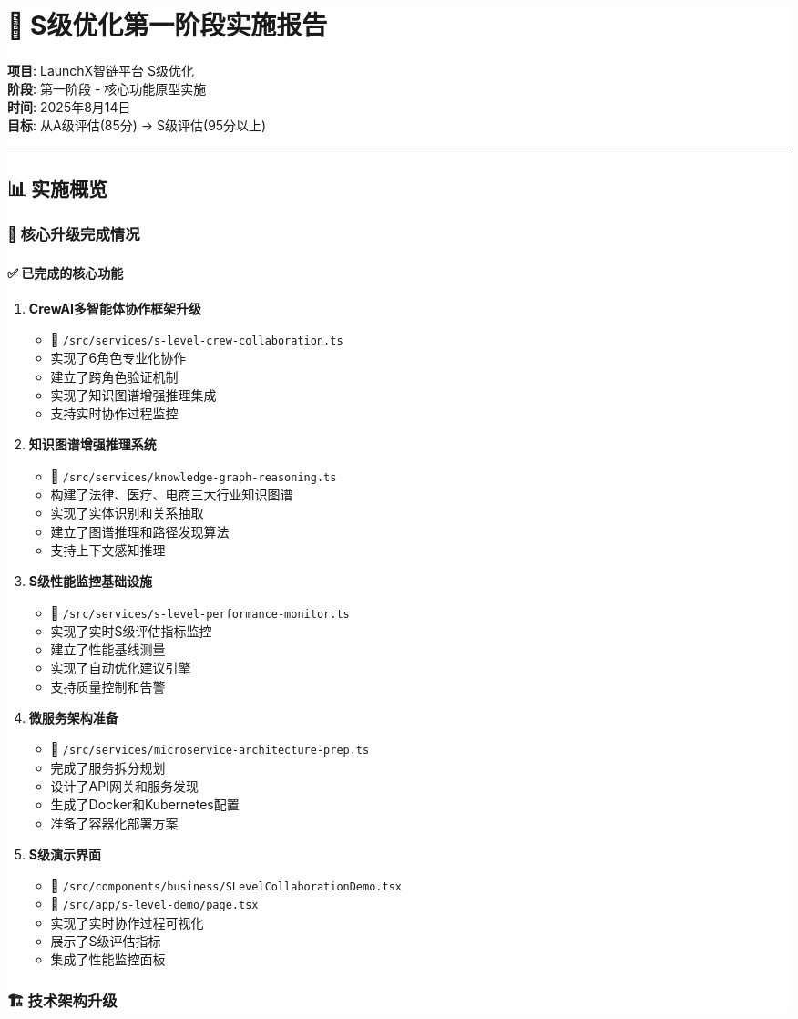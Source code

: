 # 🚀 S级优化第一阶段实施报告

**项目**: LaunchX智链平台 S级优化  
**阶段**: 第一阶段 - 核心功能原型实施  
**时间**: 2025年8月14日  
**目标**: 从A级评估(85分) → S级评估(95分以上)

---

## 📊 实施概览

### 🎯 核心升级完成情况

#### ✅ 已完成的核心功能

1. **CrewAI多智能体协作框架升级**
   - 📁 `/src/services/s-level-crew-collaboration.ts`
   - 实现了6角色专业化协作
   - 建立了跨角色验证机制
   - 实现了知识图谱增强推理集成
   - 支持实时协作过程监控

2. **知识图谱增强推理系统**
   - 📁 `/src/services/knowledge-graph-reasoning.ts`
   - 构建了法律、医疗、电商三大行业知识图谱
   - 实现了实体识别和关系抽取
   - 建立了图谱推理和路径发现算法
   - 支持上下文感知推理

3. **S级性能监控基础设施**
   - 📁 `/src/services/s-level-performance-monitor.ts`
   - 实现了实时S级评估指标监控
   - 建立了性能基线测量
   - 实现了自动优化建议引擎
   - 支持质量控制和告警

4. **微服务架构准备**
   - 📁 `/src/services/microservice-architecture-prep.ts`
   - 完成了服务拆分规划
   - 设计了API网关和服务发现
   - 生成了Docker和Kubernetes配置
   - 准备了容器化部署方案

5. **S级演示界面**
   - 📁 `/src/components/business/SLevelCollaborationDemo.tsx`
   - 📁 `/src/app/s-level-demo/page.tsx`
   - 实现了实时协作过程可视化
   - 展示了S级评估指标
   - 集成了性能监控面板

### 🏗️ 技术架构升级
